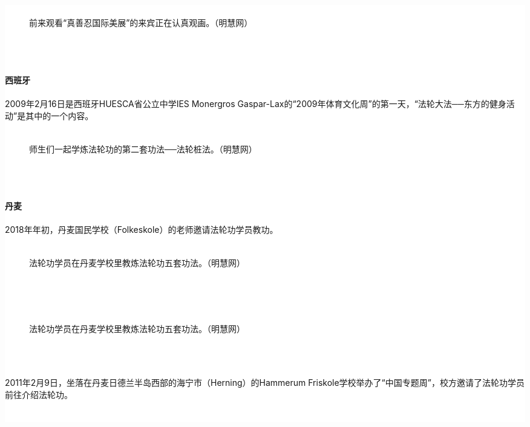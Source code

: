  </p>
 <figure aria-describedby="caption-attachment-10470114" class="wp-caption aligncenter" id="attachment_10470114" style="width: 450px">
  <ok href="https://i.epochtimes.com/assets/uploads/2018/06/2018-2-7-swden-stockholm_03-ss-450x291-1.jpg" target="_blank">
   <img alt="" class="size-medium wp-image-10470114" src="https://i.epochtimes.com/assets/uploads/2018/06/2018-2-7-swden-stockholm_03-ss-450x291-1-450x291.jpg"/>
  </ok>
  <br/><figcaption class="wp-caption-text" id="caption-attachment-10470114">
   前来观看“真善忍国际美展”的来宾正在认真观画。（明慧网）
  </figcaption><br/>
 </figure><br/>
 <h4>
  西班牙
 </h4>
 <p>
  2009年2月16日是西班牙HUESCA省公立中学IES Monergros Gaspar-Lax的“2009年体育文化周”的第一天，“法轮大法──东方的健身活动”是其中的一个内容。
 </p>
 <figure aria-describedby="caption-attachment-10469724" class="wp-caption aligncenter" id="attachment_10469724" style="width: 486px">
  <ok href="https://i.epochtimes.com/assets/uploads/2018/06/2009-2-18-spain-01-ss.jpg" target="_blank">
   <img alt="" class="wp-image-10469724" src="https://i.epochtimes.com/assets/uploads/2018/06/2009-2-18-spain-01-ss.jpg"/>
  </ok>
  <br/><figcaption class="wp-caption-text" id="caption-attachment-10469724">
   师生们一起学炼法轮功的第二套功法──法轮桩法。（明慧网）
  </figcaption><br/>
 </figure><br/>
 <h4>
  丹麦
 </h4>
 <p>
  2018年年初，丹麦国民学校（Folkeskole）的老师邀请法轮功学员教功。
 </p>
 <figure aria-describedby="caption-attachment-10471794" class="wp-caption aligncenter" id="attachment_10471794" style="width: 450px">
  <ok href="https://i.epochtimes.com/assets/uploads/2018/06/2018-1-7-denmark-school_02-ss.jpg" target="_blank">
   <img alt="" class="wp-image-10471794 size-medium" src="https://i.epochtimes.com/assets/uploads/2018/06/2018-1-7-denmark-school_02-ss-450x326.jpg"/>
  </ok>
  <br/><figcaption class="wp-caption-text" id="caption-attachment-10471794">
   法轮功学员在丹麦学校里教炼法轮功五套功法。（明慧网）
  </figcaption><br/>
 </figure><br/>
 <figure aria-describedby="caption-attachment-10471796" class="wp-caption aligncenter" id="attachment_10471796" style="width: 450px">
  <ok href="https://i.epochtimes.com/assets/uploads/2018/06/2018-1-7-denmark-school_01-ss.jpg" target="_blank">
   <img alt="" class="wp-image-10471796 size-medium" src="https://i.epochtimes.com/assets/uploads/2018/06/2018-1-7-denmark-school_01-ss-450x313.jpg"/>
  </ok>
  <br/><figcaption class="wp-caption-text" id="caption-attachment-10471796">
   法轮功学员在丹麦学校里教炼法轮功五套功法。（明慧网）
  </figcaption><br/>
 </figure><br/>
 <p>
  2011年2月9日，坐落在丹麦日德兰半岛西部的海宁市（Herning）的Hammerum Friskole学校举办了“中国专题周”，校方邀请了法轮功学员前往介绍法轮功。
 </p>
 <figure aria-describedby="caption-attachment-10469729" class="wp-caption aligncenter" id="attachment_10469729" style="width: 405px">
  <ok href="https://i.epochtimes.com/assets/uploads/2018/06/2011-2-11-denmark-02-ss.jpg" target="_blank">
   <img alt="" class="wp-image-10469729" src="https://i.epochtimes.com/assets/uploads/2018/06/2011-2-11-denmark-02-ss.jpg"/>